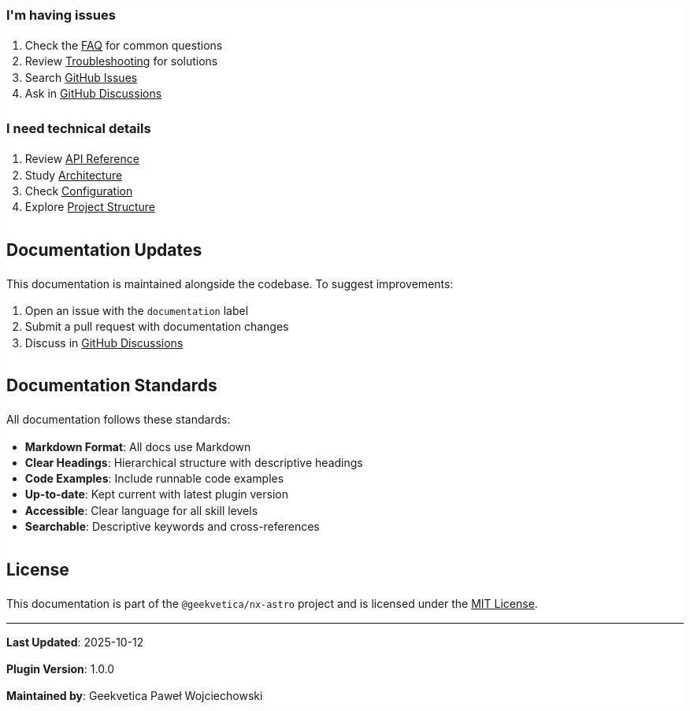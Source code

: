 ### I'm having issues

1. Check the [FAQ](./faq.md) for common questions
2. Review [Troubleshooting](./troubleshooting.md) for solutions
3. Search [GitHub Issues](https://github.com/geekvetica/nx-astro/issues)
4. Ask in [GitHub Discussions](https://github.com/geekvetica/nx-astro/discussions)

### I need technical details

1. Review [API Reference](./api-reference.md)
2. Study [Architecture](./architecture.md)
3. Check [Configuration](./configuration.md)
4. Explore [Project Structure](./maintenance/project-structure.md)

## Documentation Updates

This documentation is maintained alongside the codebase. To suggest improvements:

1. Open an issue with the `documentation` label
2. Submit a pull request with documentation changes
3. Discuss in [GitHub Discussions](https://github.com/geekvetica/nx-astro/discussions)

## Documentation Standards

All documentation follows these standards:

- **Markdown Format**: All docs use Markdown
- **Clear Headings**: Hierarchical structure with descriptive headings
- **Code Examples**: Include runnable code examples
- **Up-to-date**: Kept current with latest plugin version
- **Accessible**: Clear language for all skill levels
- **Searchable**: Descriptive keywords and cross-references

## License

This documentation is part of the `@geekvetica/nx-astro` project and is licensed under the [MIT License](../LICENSE).

---

**Last Updated**: 2025-10-12

**Plugin Version**: 1.0.0

**Maintained by**: Geekvetica Paweł Wojciechowski
